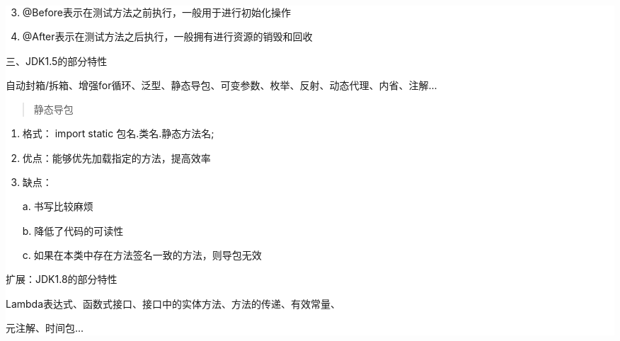 3.  \@Before表示在测试方法之前执行，一般用于进行初始化操作

4.  \@After表示在测试方法之后执行，一般拥有进行资源的销毁和回收

三、JDK1.5的部分特性

自动封箱/拆箱、增强for循环、泛型、静态导包、可变参数、枚举、反射、动态代理、内省、注解\...

> 静态导包

1.  格式： import static 包名.类名.静态方法名;

2.  优点：能够优先加载指定的方法，提高效率

3.  缺点：

    a.  书写比较麻烦

    b.  降低了代码的可读性

    c.  如果在本类中存在方法签名一致的方法，则导包无效

扩展：JDK1.8的部分特性

Lambda表达式、函数式接口、接口中的实体方法、方法的传递、有效常量、

元注解、时间包\...
